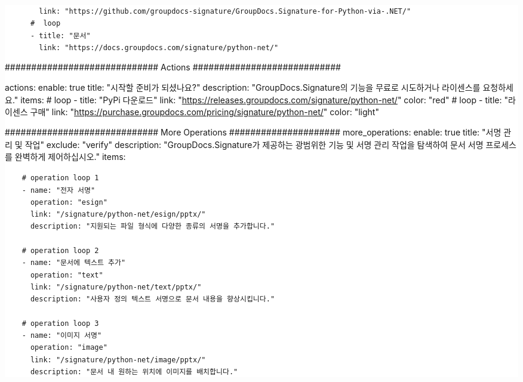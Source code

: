             link: "https://github.com/groupdocs-signature/GroupDocs.Signature-for-Python-via-.NET/"
          #  loop
          - title: "문서"
            link: "https://docs.groupdocs.com/signature/python-net/"
            

            


############################# Actions ############################

actions:
  enable: true
  title: "시작할 준비가 되셨나요?"
  description: "GroupDocs.Signature의 기능을 무료로 시도하거나 라이센스를 요청하세요."
  items:
    #  loop
    - title: "PyPi 다운로드"
      link: "https://releases.groupdocs.com/signature/python-net/"
      color: "red"
        #  loop
    - title: "라이센스 구매"
      link: "https://purchase.groupdocs.com/pricing/signature/python-net/"
      color: "light"


############################# More Operations #####################
more_operations:
    enable: true
    title: "서명 관리 및 작업"
    exclude: "verify"
    description: "GroupDocs.Signature가 제공하는 광범위한 기능 및 서명 관리 작업을 탐색하여 문서 서명 프로세스를 완벽하게 제어하십시오."
    items: 
          
        # operation loop 1
        - name: "전자 서명"
          operation: "esign"
          link: "/signature/python-net/esign/pptx/"
          description: "지원되는 파일 형식에 다양한 종류의 서명을 추가합니다."

        # operation loop 2
        - name: "문서에 텍스트 추가"
          operation: "text"
          link: "/signature/python-net/text/pptx/"
          description: "사용자 정의 텍스트 서명으로 문서 내용을 향상시킵니다."

        # operation loop 3
        - name: "이미지 서명"
          operation: "image"
          link: "/signature/python-net/image/pptx/"
          description: "문서 내 원하는 위치에 이미지를 배치합니다."
